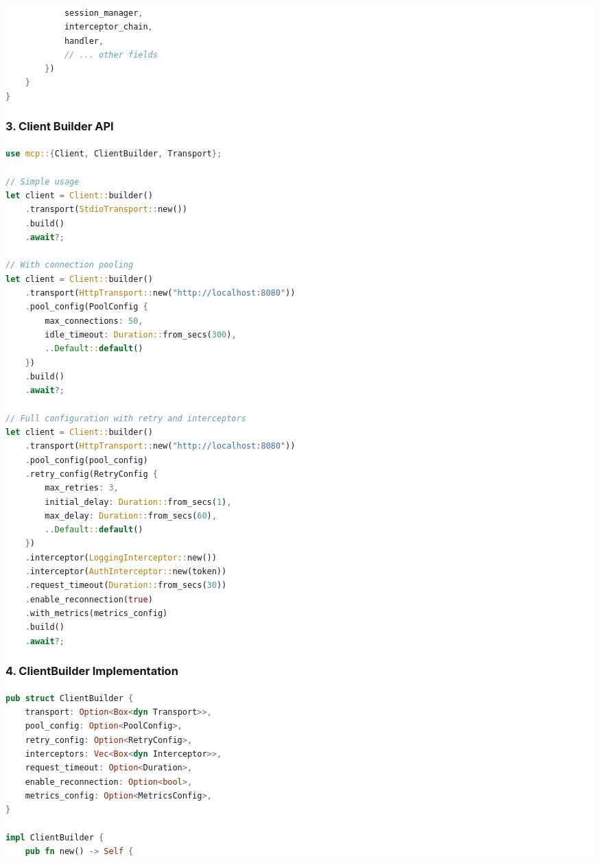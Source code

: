 ```rust
            session_manager,
            interceptor_chain,
            handler,
            // ... other fields
        })
    }
}
```

### 3. Client Builder API
```rust
use mcp::{Client, ClientBuilder, Transport};

// Simple usage
let client = Client::builder()
    .transport(StdioTransport::new())
    .build()
    .await?;

// With connection pooling
let client = Client::builder()
    .transport(HttpTransport::new("http://localhost:8080"))
    .pool_config(PoolConfig {
        max_connections: 50,
        idle_timeout: Duration::from_secs(300),
        ..Default::default()
    })
    .build()
    .await?;

// Full configuration with retry and interceptors
let client = Client::builder()
    .transport(HttpTransport::new("http://localhost:8080"))
    .pool_config(pool_config)
    .retry_config(RetryConfig {
        max_retries: 3,
        initial_delay: Duration::from_secs(1),
        max_delay: Duration::from_secs(60),
        ..Default::default()
    })
    .interceptor(LoggingInterceptor::new())
    .interceptor(AuthInterceptor::new(token))
    .request_timeout(Duration::from_secs(30))
    .enable_reconnection(true)
    .with_metrics(metrics_config)
    .build()
    .await?;
```

### 4. ClientBuilder Implementation
```rust
pub struct ClientBuilder {
    transport: Option<Box<dyn Transport>>,
    pool_config: Option<PoolConfig>,
    retry_config: Option<RetryConfig>,
    interceptors: Vec<Box<dyn Interceptor>>,
    request_timeout: Option<Duration>,
    enable_reconnection: Option<bool>,
    metrics_config: Option<MetricsConfig>,
}

impl ClientBuilder {
    pub fn new() -> Self {
```